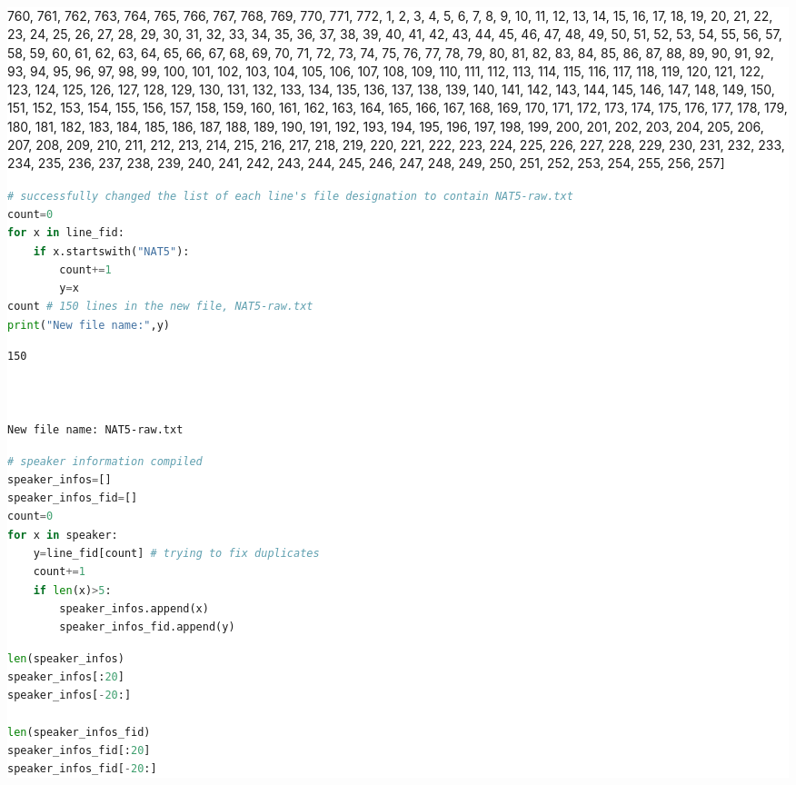 760, 761, 762, 763, 764, 765, 766, 767, 768, 769, 770, 771, 772, 1, 2, 3, 4, 5, 6, 7, 8, 9, 10, 11, 12, 13, 14, 15, 16, 17, 18, 19, 20, 21, 22, 23, 24, 25, 26, 27, 28, 29, 30, 31, 32, 33, 34, 35, 36, 37, 38, 39, 40, 41, 42, 43, 44, 45, 46, 47, 48, 49, 50, 51, 52, 53, 54, 55, 56, 57, 58, 59, 60, 61, 62, 63, 64, 65, 66, 67, 68, 69, 70, 71, 72, 73, 74, 75, 76, 77, 78, 79, 80, 81, 82, 83, 84, 85, 86, 87, 88, 89, 90, 91, 92, 93, 94, 95, 96, 97, 98, 99, 100, 101, 102, 103, 104, 105, 106, 107, 108, 109, 110, 111, 112, 113, 114, 115, 116, 117, 118, 119, 120, 121, 122, 123, 124, 125, 126, 127, 128, 129, 130, 131, 132, 133, 134, 135, 136, 137, 138, 139, 140, 141, 142, 143, 144, 145, 146, 147, 148, 149, 150, 151, 152, 153, 154, 155, 156, 157, 158, 159, 160, 161, 162, 163, 164, 165, 166, 167, 168, 169, 170, 171, 172, 173, 174, 175, 176, 177, 178, 179, 180, 181, 182, 183, 184, 185, 186, 187, 188, 189, 190, 191, 192, 193, 194, 195, 196, 197, 198, 199, 200, 201, 202, 203, 204, 205, 206, 207, 208, 209, 210, 211, 212, 213, 214, 215, 216, 217, 218, 219, 220, 221, 222, 223, 224, 225, 226, 227, 228, 229, 230, 231, 232, 233, 234, 235, 236, 237, 238, 239, 240, 241, 242, 243, 244, 245, 246, 247, 248, 249, 250, 251, 252, 253, 254, 255, 256, 257]




```python
# successfully changed the list of each line's file designation to contain NAT5-raw.txt
count=0
for x in line_fid:
    if x.startswith("NAT5"):
        count+=1
        y=x
count # 150 lines in the new file, NAT5-raw.txt
print("New file name:",y)
```




    150



    New file name: NAT5-raw.txt
    


```python
# speaker information compiled
speaker_infos=[]
speaker_infos_fid=[]
count=0
for x in speaker:
    y=line_fid[count] # trying to fix duplicates
    count+=1
    if len(x)>5:
        speaker_infos.append(x)
        speaker_infos_fid.append(y)
```


```python
len(speaker_infos)
speaker_infos[:20]
speaker_infos[-20:]

len(speaker_infos_fid)
speaker_infos_fid[:20]
speaker_infos_fid[-20:]
```
